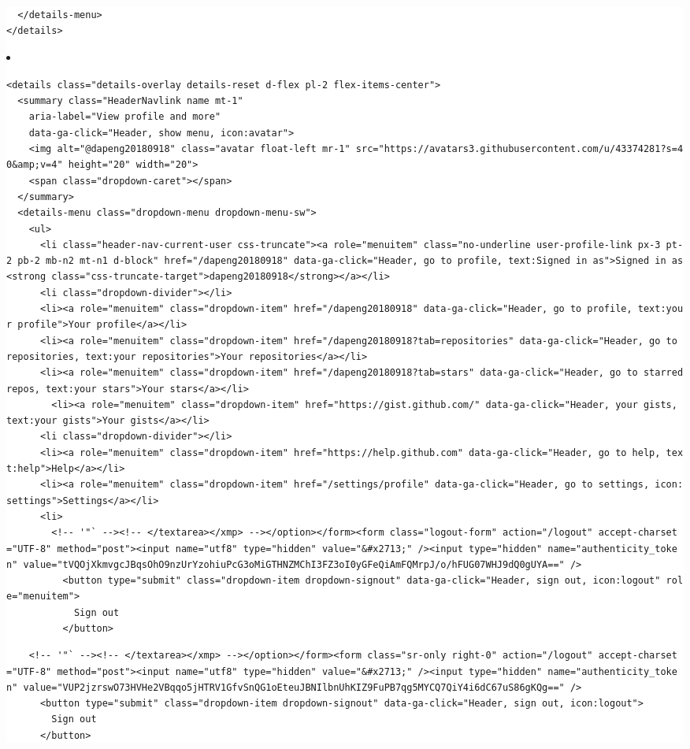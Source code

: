       </details-menu>
    </details>
  </li>

  <li class="dropdown">

    <details class="details-overlay details-reset d-flex pl-2 flex-items-center">
      <summary class="HeaderNavlink name mt-1"
        aria-label="View profile and more"
        data-ga-click="Header, show menu, icon:avatar">
        <img alt="@dapeng20180918" class="avatar float-left mr-1" src="https://avatars3.githubusercontent.com/u/43374281?s=40&amp;v=4" height="20" width="20">
        <span class="dropdown-caret"></span>
      </summary>
      <details-menu class="dropdown-menu dropdown-menu-sw">
        <ul>
          <li class="header-nav-current-user css-truncate"><a role="menuitem" class="no-underline user-profile-link px-3 pt-2 pb-2 mb-n2 mt-n1 d-block" href="/dapeng20180918" data-ga-click="Header, go to profile, text:Signed in as">Signed in as <strong class="css-truncate-target">dapeng20180918</strong></a></li>
          <li class="dropdown-divider"></li>
          <li><a role="menuitem" class="dropdown-item" href="/dapeng20180918" data-ga-click="Header, go to profile, text:your profile">Your profile</a></li>
          <li><a role="menuitem" class="dropdown-item" href="/dapeng20180918?tab=repositories" data-ga-click="Header, go to repositories, text:your repositories">Your repositories</a></li>
          <li><a role="menuitem" class="dropdown-item" href="/dapeng20180918?tab=stars" data-ga-click="Header, go to starred repos, text:your stars">Your stars</a></li>
            <li><a role="menuitem" class="dropdown-item" href="https://gist.github.com/" data-ga-click="Header, your gists, text:your gists">Your gists</a></li>
          <li class="dropdown-divider"></li>
          <li><a role="menuitem" class="dropdown-item" href="https://help.github.com" data-ga-click="Header, go to help, text:help">Help</a></li>
          <li><a role="menuitem" class="dropdown-item" href="/settings/profile" data-ga-click="Header, go to settings, icon:settings">Settings</a></li>
          <li>
            <!-- '"` --><!-- </textarea></xmp> --></option></form><form class="logout-form" action="/logout" accept-charset="UTF-8" method="post"><input name="utf8" type="hidden" value="&#x2713;" /><input type="hidden" name="authenticity_token" value="tVQOjXkmvgcJBqsOhO9nzUrYzohiuPcG3oMiGTHNZMChI3FZ3oI0yGFeQiAmFQMrpJ/o/hFUG07WHJ9dQ0gUYA==" />
              <button type="submit" class="dropdown-item dropdown-signout" data-ga-click="Header, sign out, icon:logout" role="menuitem">
                Sign out
              </button>
</form>          </li>
        </ul>
      </details-menu>
    </details>
  </li>
</ul>



        <!-- '"` --><!-- </textarea></xmp> --></option></form><form class="sr-only right-0" action="/logout" accept-charset="UTF-8" method="post"><input name="utf8" type="hidden" value="&#x2713;" /><input type="hidden" name="authenticity_token" value="VUP2jzrswO73HVHe2VBqqo5jHTRV1GfvSnQG1oEteuJBNIlbnUhKIZ9FuPB7qg5MYCQ7QiY4i6dC67uS86gKQg==" />
          <button type="submit" class="dropdown-item dropdown-signout" data-ga-click="Header, sign out, icon:logout">
            Sign out
          </button>
</form>      </div>
    </div>
  </div>
</header>
